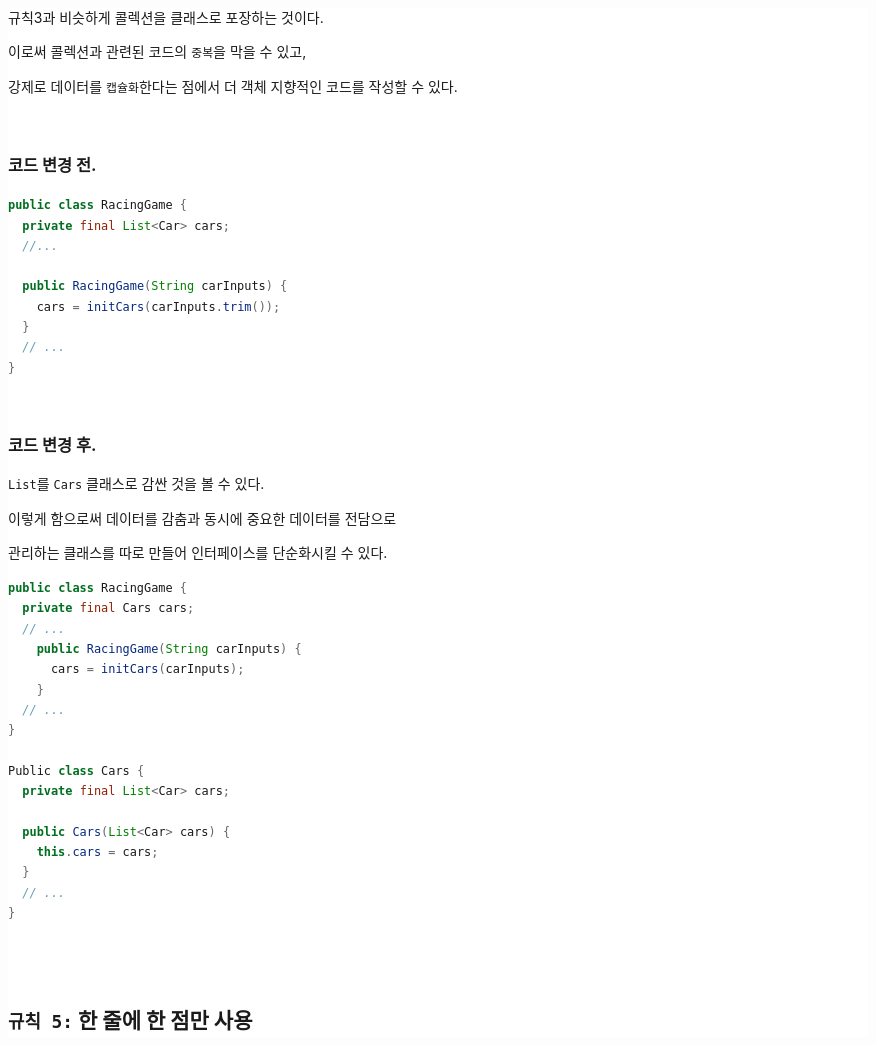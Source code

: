 규칙3과 비슷하게 콜렉션을 클래스로 포장하는 것이다.

이로써 콜렉션과 관련된 코드의 `중복`을 막을 수 있고,

강제로 데이터를 `캡슐화`한다는 점에서 더 객체 지향적인 코드를 작성할 수 있다.

<br/>

### 코드 변경 전.

```java
public class RacingGame {
  private final List<Car> cars;
  //...

  public RacingGame(String carInputs) {
    cars = initCars(carInputs.trim());
  }
  // ...
}
```

<br/>

### 코드 변경 후.

`List`를 `Cars` 클래스로 감싼 것을 볼 수 있다.

이렇게 함으로써 데이터를 감춤과 동시에 중요한 데이터를 전담으로 

관리하는 클래스를 따로 만들어 인터페이스를 단순화시킬 수 있다.

```java
public class RacingGame {
  private final Cars cars;
  // ...
    public RacingGame(String carInputs) {
      cars = initCars(carInputs);
    }
  // ...
}

Public class Cars {
  private final List<Car> cars;

  public Cars(List<Car> cars) {
    this.cars = cars;
  }
  // ...
}
```

<br/><br/>

## `규칙 5:` 한 줄에 한 점만 사용
